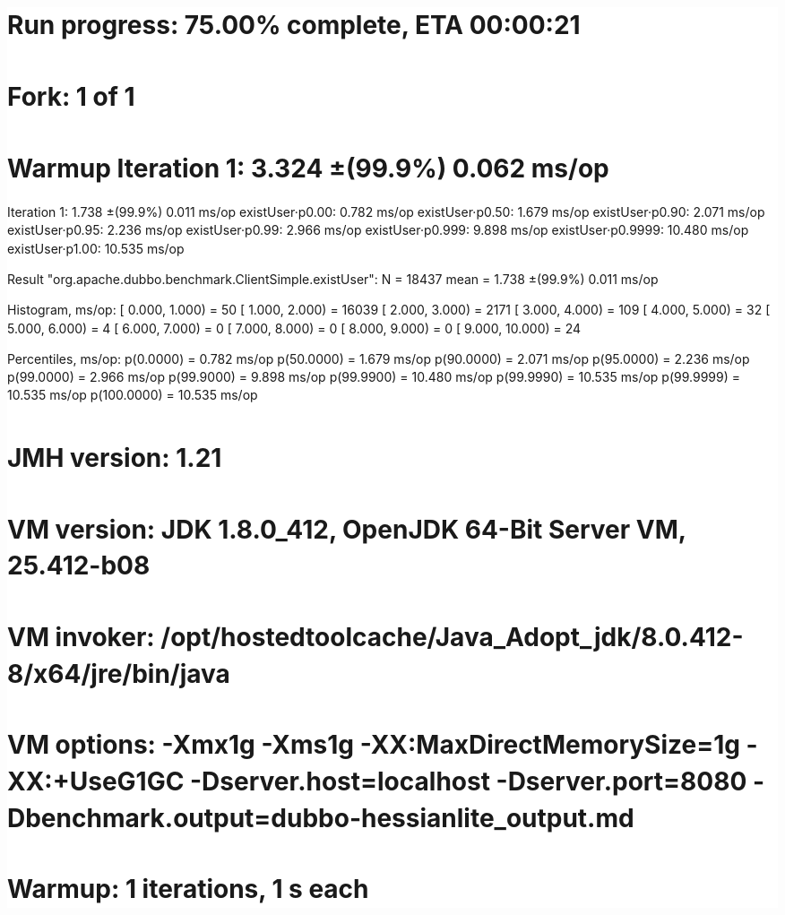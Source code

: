 # Run progress: 75.00% complete, ETA 00:00:21
# Fork: 1 of 1
# Warmup Iteration   1: 3.324 ±(99.9%) 0.062 ms/op
Iteration   1: 1.738 ±(99.9%) 0.011 ms/op
                 existUser·p0.00:   0.782 ms/op
                 existUser·p0.50:   1.679 ms/op
                 existUser·p0.90:   2.071 ms/op
                 existUser·p0.95:   2.236 ms/op
                 existUser·p0.99:   2.966 ms/op
                 existUser·p0.999:  9.898 ms/op
                 existUser·p0.9999: 10.480 ms/op
                 existUser·p1.00:   10.535 ms/op



Result "org.apache.dubbo.benchmark.ClientSimple.existUser":
  N = 18437
  mean =      1.738 ±(99.9%) 0.011 ms/op

  Histogram, ms/op:
    [ 0.000,  1.000) = 50 
    [ 1.000,  2.000) = 16039 
    [ 2.000,  3.000) = 2171 
    [ 3.000,  4.000) = 109 
    [ 4.000,  5.000) = 32 
    [ 5.000,  6.000) = 4 
    [ 6.000,  7.000) = 0 
    [ 7.000,  8.000) = 0 
    [ 8.000,  9.000) = 0 
    [ 9.000, 10.000) = 24 

  Percentiles, ms/op:
      p(0.0000) =      0.782 ms/op
     p(50.0000) =      1.679 ms/op
     p(90.0000) =      2.071 ms/op
     p(95.0000) =      2.236 ms/op
     p(99.0000) =      2.966 ms/op
     p(99.9000) =      9.898 ms/op
     p(99.9900) =     10.480 ms/op
     p(99.9990) =     10.535 ms/op
     p(99.9999) =     10.535 ms/op
    p(100.0000) =     10.535 ms/op


# JMH version: 1.21
# VM version: JDK 1.8.0_412, OpenJDK 64-Bit Server VM, 25.412-b08
# VM invoker: /opt/hostedtoolcache/Java_Adopt_jdk/8.0.412-8/x64/jre/bin/java
# VM options: -Xmx1g -Xms1g -XX:MaxDirectMemorySize=1g -XX:+UseG1GC -Dserver.host=localhost -Dserver.port=8080 -Dbenchmark.output=dubbo-hessianlite_output.md
# Warmup: 1 iterations, 1 s each